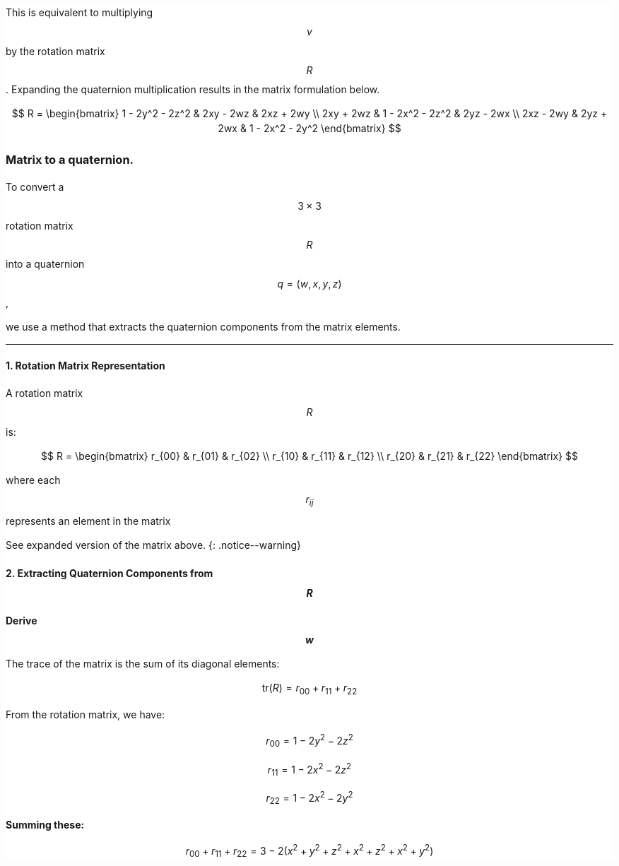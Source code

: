 
This is equivalent to multiplying $$ v $$ by the rotation matrix $$ R $$.
Expanding the quaternion multiplication results in the matrix formulation below.

$$
R =
\begin{bmatrix}
1 - 2y^2 - 2z^2 & 2xy - 2wz & 2xz + 2wy \\
2xy + 2wz & 1 - 2x^2 - 2z^2 & 2yz - 2wx \\
2xz - 2wy & 2yz + 2wx & 1 - 2x^2 - 2y^2
\end{bmatrix}
$$


### Matrix to a quaternion.

To convert a $$ 3 \times 3 $$ rotation matrix $$ R $$ into a quaternion  $$ q = (w, x, y, z) $$,

we use a method that extracts the quaternion components from the matrix elements.

---

#### 1. Rotation Matrix Representation

A rotation matrix $$ R $$ is:

$$
R =
\begin{bmatrix}
r_{00} & r_{01} & r_{02} \\
r_{10} & r_{11} & r_{12} \\
r_{20} & r_{21} & r_{22}
\end{bmatrix}
$$

where each $$ r_{ij} $$ represents an element in the matrix

See expanded version of the matrix above.
{: .notice--warning}

#### 2. Extracting Quaternion Components from $$ R $$

**Derive $$w$$**

The trace of the matrix is the sum of its diagonal elements:

$$ \text{tr}(R) = r_{00} + r_{11} + r_{22} $$

From the rotation matrix, we have:

$$ r_{00} = 1 - 2y^2 - 2z^2 $$

$$ r_{11} = 1 - 2x^2 - 2z^2 $$

$$ r_{22} = 1 - 2x^2 - 2y^2 $$

**Summing these:**

$$
r_{00} + r_{11} + r_{22} = 3 - 2(x^2 + y^2 + z^2 + x^2 + z^2 + x^2 + y^2)
$$
